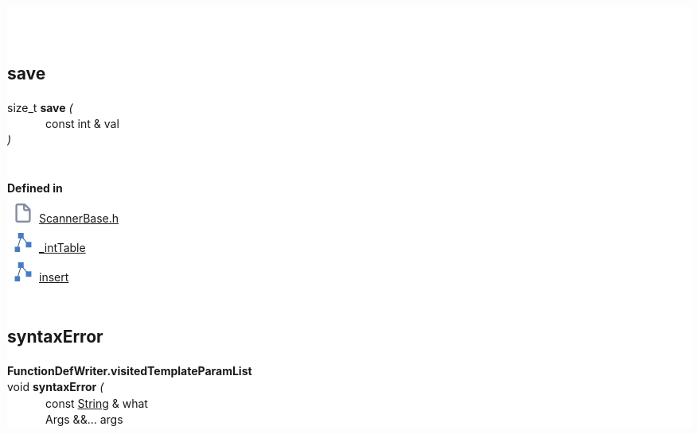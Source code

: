 </span>
<br/>
<br/>
<a id="save"></a>
<h2>save</h2>
<span class="inline-text">size_t</span>
<span class="bold-text"><b>save</b></span>
<span class="italic-text"><i>(</i></span>
<div class="paragraph">
<span class="paragraph"><img src="../images/horSpace24px.svg"/><span class="inline-text">const int &amp;</span>
<span class="inline-text">val</span>
</span>
</div>
<span class="italic-text"><i>)</i></span>
<br/>
<br/>
<br/>
<span class="bold-text"><b>Defined in</b></span>
<br/>
<span class="icon-list-item"><a href="https://github.com/CharlesCarley/MdDox/blob/master/Source/Utils/ParserBase/ScannerBase.h#L50" class="icon-list-item"><img src="../images/file24px.svg" class="icon-list-item"/><span class="icon-list-item">ScannerBase.h</span>
</a>
</span>
<br/>
<span class="icon-list-item"><a href="classMdDox_1_1ScannerBase.md#_inttable" class="icon-list-item"><img src="../images/class24px.svg" class="icon-list-item"/><span class="icon-list-item">_intTable</span>
</a>
</span>
<br/>
<span class="icon-list-item"><a href="classMdDox_1_1IndexCache.md#insert" class="icon-list-item"><img src="../images/class24px.svg" class="icon-list-item"/><span class="icon-list-item">insert</span>
</a>
</span>
<br/>
<br/>
<a id="syntaxerror"></a>
<h2>syntaxError</h2>
<span class="bold-text"><b>FunctionDefWriter.visitedTemplateParamList</b></span>
<br/>
<span class="inline-text">void</span>
<span class="bold-text"><b>syntaxError</b></span>
<span class="italic-text"><i>(</i></span>
<div class="paragraph">
<span class="paragraph"><img src="../images/horSpace24px.svg"/><span class="inline-text">const </span>
<a href="namespaceMdDox.md#string">String</a>
<span class="inline-text"> &amp;</span>
<span class="inline-text">what</span>
</span>
</div>
<div class="paragraph">
<span class="paragraph"><img src="../images/horSpace24px.svg"/><span class="inline-text">Args &amp;&amp;...</span>
<span class="inline-text">args</span>
</span>
</div>